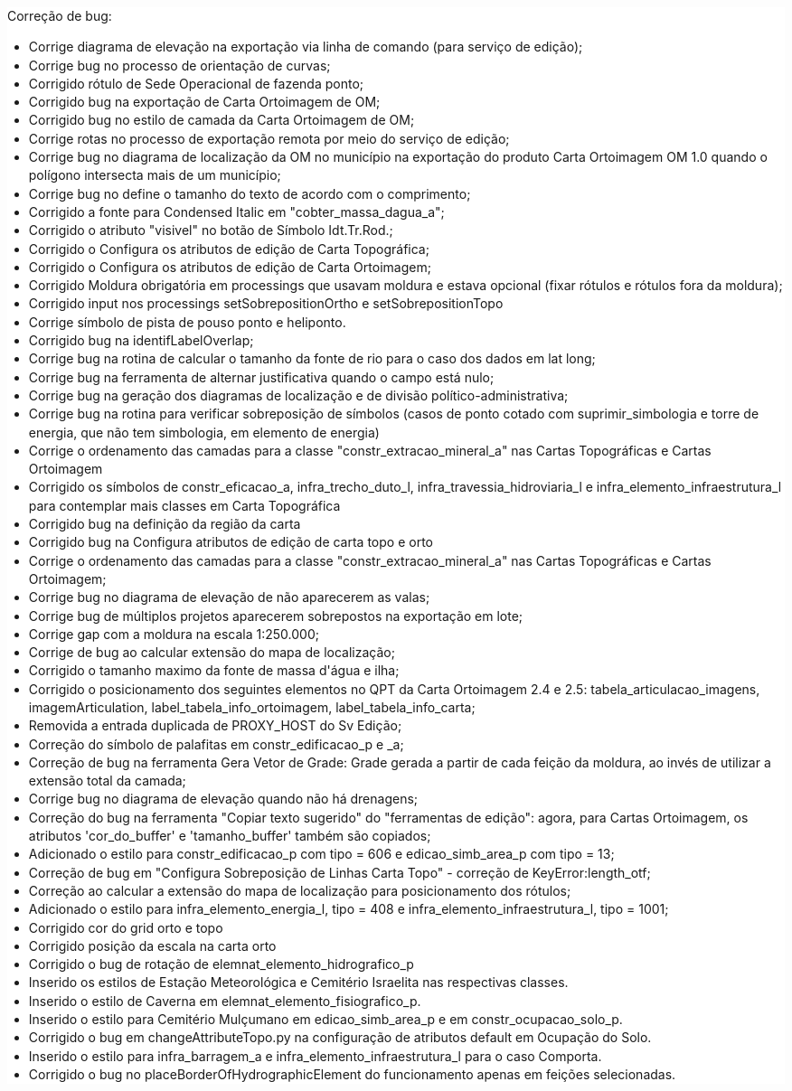 Correção de bug:

- Corrige diagrama de elevação na exportação via linha de comando (para serviço de edição);
- Corrige bug no processo de orientação de curvas;
- Corrigido rótulo de Sede Operacional de fazenda ponto;
- Corrigido bug na exportação de Carta Ortoimagem de OM;
- Corrigido bug no estilo de camada da Carta Ortoimagem de OM;
- Corrige rotas no processo de exportação remota por meio do serviço de edição;
- Corrige bug no diagrama de localização da OM no município na exportação do produto Carta Ortoimagem OM 1.0 quando o polígono intersecta mais de um município;
- Corrige bug no define o tamanho do texto de acordo com o comprimento;
- Corrigido a fonte para Condensed Italic em "cobter_massa_dagua_a";
- Corrigido o atributo "visivel" no botão de Símbolo Idt.Tr.Rod.;
- Corrigido o Configura os atributos de edição de Carta Topográfica;
- Corrigido o Configura os atributos de edição de Carta Ortoimagem;
- Corrigido Moldura obrigatória em processings que usavam moldura e estava opcional (fixar rótulos e rótulos fora da moldura);
- Corrigido input nos processings setSobrepositionOrtho e setSobrepositionTopo
- Corrige símbolo de pista de pouso ponto e heliponto.
- Corrigido bug na identifLabelOverlap;
- Corrige bug na rotina de calcular o tamanho da fonte de rio para o caso dos dados em lat long;
- Corrige bug na ferramenta de alternar justificativa quando o campo está nulo;
- Corrige bug na geração dos diagramas de localização e de divisão político-administrativa;
- Corrige bug na rotina para verificar sobreposição de símbolos (casos de ponto cotado com suprimir_simbologia e torre de energia, que não tem simbologia, em elemento de energia)
- Corrige o ordenamento das camadas para a classe "constr_extracao_mineral_a" nas Cartas Topográficas e Cartas Ortoimagem
- Corrigido os símbolos de constr_eficacao_a, infra_trecho_duto_l, infra_travessia_hidroviaria_l e infra_elemento_infraestrutura_l para contemplar mais classes em Carta Topográfica
- Corrigido bug na definição da região da carta
- Corrigido bug na Configura atributos de edição de carta topo e orto
- Corrige o ordenamento das camadas para a classe "constr_extracao_mineral_a" nas Cartas Topográficas e Cartas Ortoimagem;
- Corrige bug no diagrama de elevação de não aparecerem as valas;
- Corrige bug de múltiplos projetos aparecerem sobrepostos na exportação em lote;
- Corrige gap com a moldura na escala 1:250.000;
- Corrige de bug ao calcular extensão do mapa de localização;
- Corrigido o tamanho maximo da fonte de massa d'água e ilha;
- Corrigido o posicionamento dos seguintes elementos no QPT da Carta Ortoimagem 2.4 e 2.5: tabela_articulacao_imagens, imagemArticulation, label_tabela_info_ortoimagem, label_tabela_info_carta;
- Removida a entrada duplicada de PROXY_HOST do Sv Edição;
- Correção do símbolo de palafitas em constr_edificacao_p e _a;
- Correção de bug na ferramenta Gera Vetor de Grade: Grade gerada a partir de cada feição da moldura, ao invés de utilizar a extensão total da camada;
- Corrige bug no diagrama de elevação quando não há drenagens;
- Correção do bug na ferramenta "Copiar texto sugerido" do "ferramentas de edição": agora, para Cartas Ortoimagem, os atributos 'cor_do_buffer' e 'tamanho_buffer' também são copiados;
- Adicionado o estilo para constr_edificacao_p com tipo = 606 e edicao_simb_area_p com tipo = 13;
- Correção de bug em "Configura Sobreposição de Linhas Carta Topo" - correção de KeyError:length_otf;
- Correção ao calcular a extensão do mapa de localização para posicionamento dos rótulos;
- Adicionado o estilo para infra_elemento_energia_l, tipo = 408 e infra_elemento_infraestrutura_l, tipo = 1001;
- Corrigido cor do grid orto e topo
- Corrigido posição da escala na carta orto
- Corrigido o bug de rotação de elemnat_elemento_hidrografico_p
- Inserido os estilos de Estação Meteorológica e Cemitério Israelita nas respectivas classes.
- Inserido o estilo de Caverna em elemnat_elemento_fisiografico_p.
- Inserido o estilo para Cemitério Mulçumano em edicao_simb_area_p e em constr_ocupacao_solo_p.
- Corrigido o bug em changeAttributeTopo.py na configuração de atributos default em Ocupação do Solo.
- Inserido o estilo para infra_barragem_a e infra_elemento_infraestrutura_l para o caso Comporta.
- Corrigido o bug no placeBorderOfHydrographicElement do funcionamento apenas em feições selecionadas.